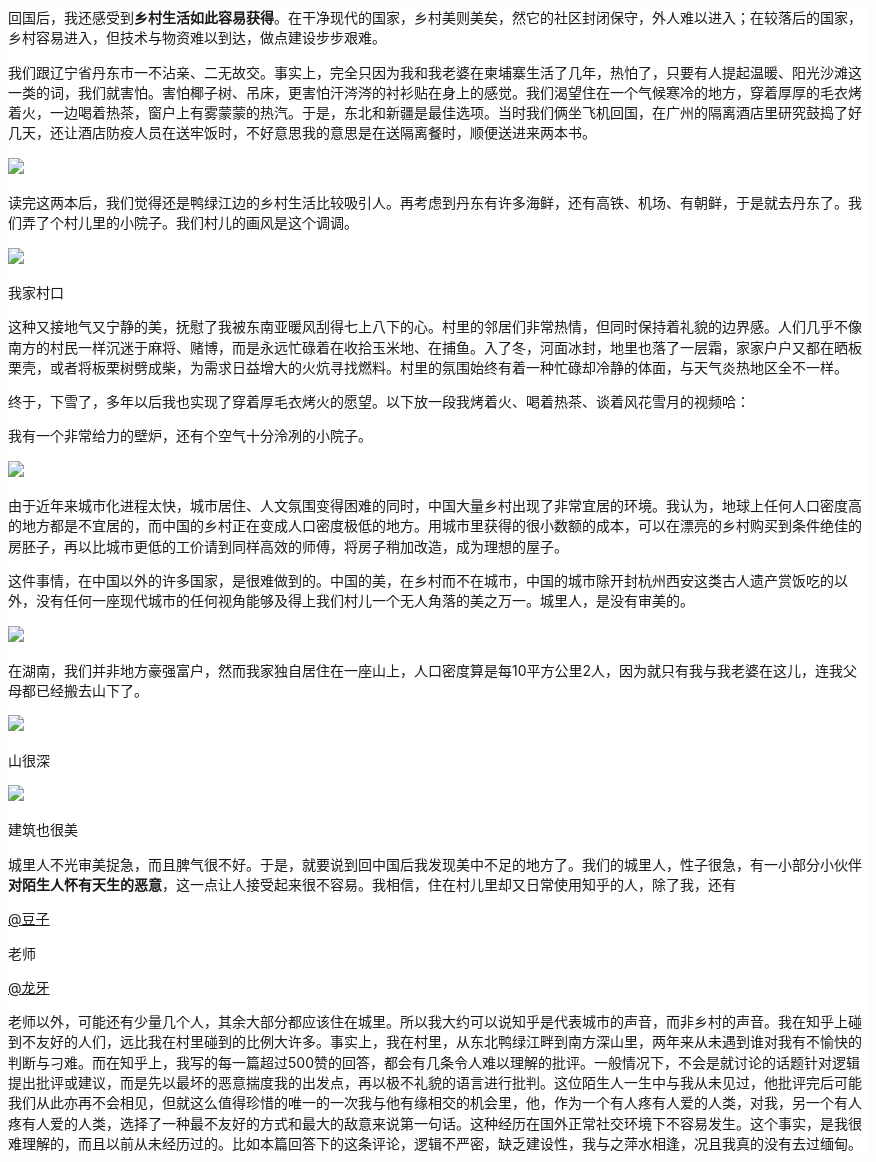 回国后，我还感受到**乡村生活如此容易获得**。在干净现代的国家，乡村美则美矣，然它的社区封闭保守，外人难以进入；在较落后的国家，乡村容易进入，但技术与物资难以到达，做点建设步步艰难。

我们跟辽宁省丹东市一不沾亲、二无故交。事实上，完全只因为我和我老婆在柬埔寨生活了几年，热怕了，只要有人提起温暖、阳光沙滩这一类的词，我们就害怕。害怕椰子树、吊床，更害怕汗涔涔的衬衫贴在身上的感觉。我们渴望住在一个气候寒冷的地方，穿着厚厚的毛衣烤着火，一边喝着热茶，窗户上有雾蒙蒙的热汽。于是，东北和新疆是最佳选项。当时我们俩坐飞机回国，在广州的隔离酒店里研究鼓捣了好几天，还让酒店防疫人员在送牢饭时，不好意思我的意思是在送隔离餐时，顺便送进来两本书。

![](https://proxy-prod.omnivore-image-cache.app/1706x0,sMVEmMll_zlUYcXicr91zZi1Iz1PGAZ3cCUtnvnzLJjE/https://pic1.zhimg.com/50/v2-ffba248975ae1c3dc034899af06eb601_720w.jpg?source=1def8aca)

读完这两本后，我们觉得还是鸭绿江边的乡村生活比较吸引人。再考虑到丹东有许多海鲜，还有高铁、机场、有朝鲜，于是就去丹东了。我们弄了个村儿里的小院子。我们村儿的画风是这个调调。

![](https://proxy-prod.omnivore-image-cache.app/1800x0,s7pJialEUxkJYe41dPJ_jZcqIFxVwJFviy2XstWt6AMQ/https://pic1.zhimg.com/50/v2-3a108a7824eb9ef59652bd9723b63229_720w.jpg?source=1def8aca)

我家村口

这种又接地气又宁静的美，抚慰了我被东南亚暖风刮得七上八下的心。村里的邻居们非常热情，但同时保持着礼貌的边界感。人们几乎不像南方的村民一样沉迷于麻将、赌博，而是永远忙碌着在收拾玉米地、在捕鱼。入了冬，河面冰封，地里也落了一层霜，家家户户又都在晒板栗壳，或者将板栗树劈成柴，为需求日益增大的火炕寻找燃料。村里的氛围始终有着一种忙碌却冷静的体面，与天气炎热地区全不一样。

终于，下雪了，多年以后我也实现了穿着厚毛衣烤火的愿望。以下放一段我烤着火、喝着热茶、谈着风花雪月的视频哈：

[](https://www.zhihu.com/zvideo/1454101568118886400)

我有一个非常给力的壁炉，还有个空气十分泠冽的小院子。

![](https://proxy-prod.omnivore-image-cache.app/1800x0,sS2hJUXv6xbBatWOmF2hID0q0X2QuvgYlsCxmAzpIbu8/https://picx.zhimg.com/50/v2-94af1a95e2d1652a976848a8c2edbaff_720w.jpg?source=1def8aca)

由于近年来城市化进程太快，城市居住、人文氛围变得困难的同时，中国大量乡村出现了非常宜居的环境。我认为，地球上任何人口密度高的地方都是不宜居的，而中国的乡村正在变成人口密度极低的地方。用城市里获得的很小数额的成本，可以在漂亮的乡村购买到条件绝佳的房胚子，再以比城市更低的工价请到同样高效的师傅，将房子稍加改造，成为理想的屋子。

这件事情，在中国以外的许多国家，是很难做到的。中国的美，在乡村而不在城市，中国的城市除开封杭州西安这类古人遗产赏饭吃的以外，没有任何一座现代城市的任何视角能够及得上我们村儿一个无人角落的美之万一。城里人，是没有审美的。

![](https://proxy-prod.omnivore-image-cache.app/1800x0,sN8SF4TeKr5LMJkTz0rQ8cbHooHXjw98vU4GQPiM6JPQ/https://picx.zhimg.com/50/v2-d033ec8ba0c75dcd26aa4f7fa0528aff_720w.jpg?source=1def8aca)

在湖南，我们并非地方豪强富户，然而我家独自居住在一座山上，人口密度算是每10平方公里2人，因为就只有我与我老婆在这儿，连我父母都已经搬去山下了。

![](https://proxy-prod.omnivore-image-cache.app/1276x0,syCkSZ4_1qQT_Q33ZoNXATPZW2Q-ceiTpmBomMb35-PU/https://picx.zhimg.com/50/v2-473e495b00df42b569023eb51fb88bcc_720w.jpg?source=1def8aca)

山很深

![](https://proxy-prod.omnivore-image-cache.app/3000x0,srcr4DPsFbA2uEhSuf9lley62jlmo5nxS-IUYRzbFkNM/https://pic1.zhimg.com/50/v2-2e96f830b1ebe7f2167ad282b6633d27_720w.jpg?source=1def8aca)

建筑也很美

城里人不光审美捉急，而且脾气很不好。于是，就要说到回中国后我发现美中不足的地方了。我们的城里人，性子很急，有一小部分小伙伴**对陌生人怀有天生的恶意**，这一点让人接受起来很不容易。我相信，住在村儿里却又日常使用知乎的人，除了我，还有 

[@豆子](https://www.zhihu.com/people/51b341e826b48ae6879310dde823022b)

老师 

[@龙牙](https://www.zhihu.com/people/bd8af9584952286b0f4896f4ef1384f0)

老师以外，可能还有少量几个人，其余大部分都应该住在城里。所以我大约可以说知乎是代表城市的声音，而非乡村的声音。我在知乎上碰到不友好的人们，远比我在村里碰到的比例大许多。事实上，我在村里，从东北鸭绿江畔到南方深山里，两年来从未遇到谁对我有不愉快的判断与刁难。而在知乎上，我写的每一篇超过500赞的回答，都会有几条令人难以理解的批评。一般情况下，不会是就讨论的话题针对逻辑提出批评或建议，而是先以最坏的恶意揣度我的出发点，再以极不礼貌的语言进行批判。这位陌生人一生中与我从未见过，他批评完后可能我们从此亦再不会相见，但就这么值得珍惜的唯一的一次我与他有缘相交的机会里，他，作为一个有人疼有人爱的人类，对我，另一个有人疼有人爱的人类，选择了一种最不友好的方式和最大的敌意来说第一句话。这种经历在国外正常社交环境下不容易发生。这个事实，是我很难理解的，而且以前从未经历过的。比如本篇回答下的这条评论，逻辑不严密，缺乏建设性，我与之萍水相逢，况且我真的没有去过缅甸。
